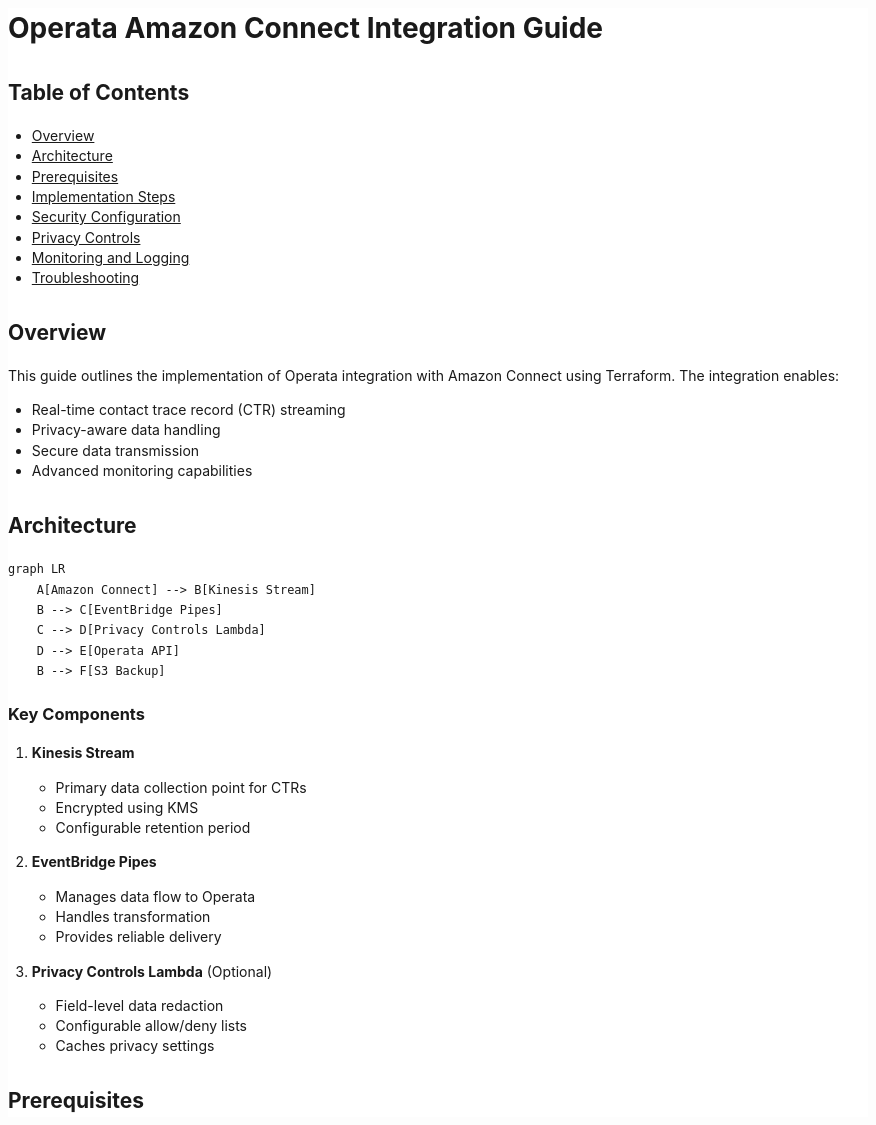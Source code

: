 # Operata Amazon Connect Integration Guide

## Table of Contents
- [Overview](#overview)
- [Architecture](#architecture)
- [Prerequisites](#prerequisites)
- [Implementation Steps](#implementation-steps)
- [Security Configuration](#security-configuration)
- [Privacy Controls](#privacy-controls)
- [Monitoring and Logging](#monitoring-and-logging)
- [Troubleshooting](#troubleshooting)

## Overview

This guide outlines the implementation of Operata integration with Amazon Connect using Terraform. The integration enables:
- Real-time contact trace record (CTR) streaming
- Privacy-aware data handling
- Secure data transmission
- Advanced monitoring capabilities

## Architecture

```mermaid
graph LR
    A[Amazon Connect] --> B[Kinesis Stream]
    B --> C[EventBridge Pipes]
    C --> D[Privacy Controls Lambda]
    D --> E[Operata API]
    B --> F[S3 Backup]
```

### Key Components
1. **Kinesis Stream**
   - Primary data collection point for CTRs
   - Encrypted using KMS
   - Configurable retention period

2. **EventBridge Pipes**
   - Manages data flow to Operata
   - Handles transformation
   - Provides reliable delivery

3. **Privacy Controls Lambda** (Optional)
   - Field-level data redaction
   - Configurable allow/deny lists
   - Caches privacy settings

## Prerequisites

